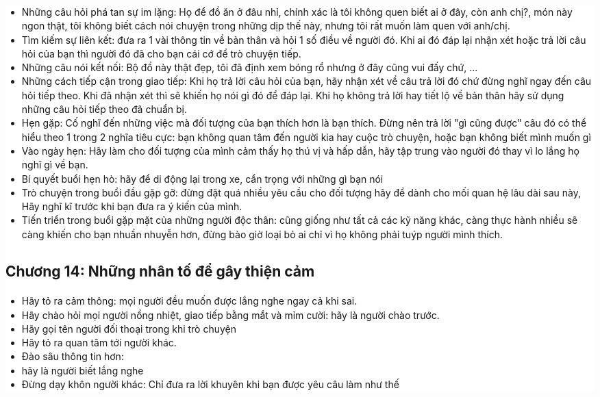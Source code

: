 - Những câu hỏi phá tan sự im lặng: Họ để đồ ăn ở đâu nhỉ, chính xác là tôi không quen biết ai ở đây, còn anh chị?, món này ngon thật, tôi không biết cách nói chuyện trong những dịp thế này, nhưng tôi rất muốn làm quen với anh/chị. 
- Tìm kiếm sự liên kết: đưa ra 1 vài thông tin về bản thân và hỏi 1 số điều về người đó. Khi ai đó đáp lại nhận xét hoặc trả lời câu hỏi của bạn thì người đó đã cho bạn cái cớ để trò chuyện tiếp.
- Những câu nói kết nối: Bộ đồ này thật đẹp, tôi đã định xem bóng rổ nhưng ở đây cũng vui đấy chứ, ...
- Những cách tiếp cận trong giao tiếp: Khi họ trả lời câu hỏi của bạn, hãy nhận xét về câu trả lời đó chứ đừng nghĩ ngay đến câu hỏi tiếp theo. Khi đã nhận xét thì sẽ khiến họ nói gì đó để đáp lại. Khi họ không trả lời hay tiết lộ về bản thân hãy sử dụng những câu hỏi tiếp theo đã chuẩn bị.
- Hẹn gặp: Cố nghĩ đến những việc mà đối tượng của bạn thích hơn là bạn thích. Đừng nên trả lời "gì cũng được" câu đó có thể hiểu theo 1 trong 2 nghĩa tiêu cực: bạn không quan tâm đến người kia hay cuộc trò chuyện, hoặc bạn không biết mình muốn gì 
- Vào ngày hẹn: Hãy làm cho đối tượng của mình cảm thấy họ thú vị và hấp dẫn, hãy tập trung vào người đó thay vì lo lắng họ nghĩ gì về bạn. 
- Bí quyết buổi hẹn hò: hãy để di động lại trong xe, cẩn trọng với những gì bạn nói
- Trò chuyện trong buổi đầu gặp gỡ: đừng đặt quá nhiều yêu cầu cho đối tượng hãy để dành cho mối quan hệ lâu dài sau này, Hãy nghĩ kĩ trước khi bạn đưa ra ý kiến của mình. 
- Tiến triển trong buổi gặp mặt của những người độc thân: cũng giống như tất cả các kỹ năng khác, càng thực hành nhiều sẽ càng khiến cho bạn nhuần nhuyễn hơn, đừng bào giờ loại bỏ ai chỉ vì họ không phải tuýp người mình thích.
## Chương 14: Những nhân tố để gây thiện cảm
- Hãy tỏ ra cảm thông: mọi người đều muốn được lắng nghe ngay cả khi sai.
- Hãy chào hỏi mọi người nồng nhiệt, giao tiếp bằng mắt và mỉm cười: hãy là người chào trước.
- Hãy gọi tên người đối thoại trong khi trò chuyện
- Hãy tỏ ra quan tâm tới người khác.
- Đào sâu thông tin hơn:
- hãy là người biết lắng nghe
- Đừng dạy khôn người khác: Chỉ đưa ra lời khuyên khi bạn được yêu câu làm như thế

